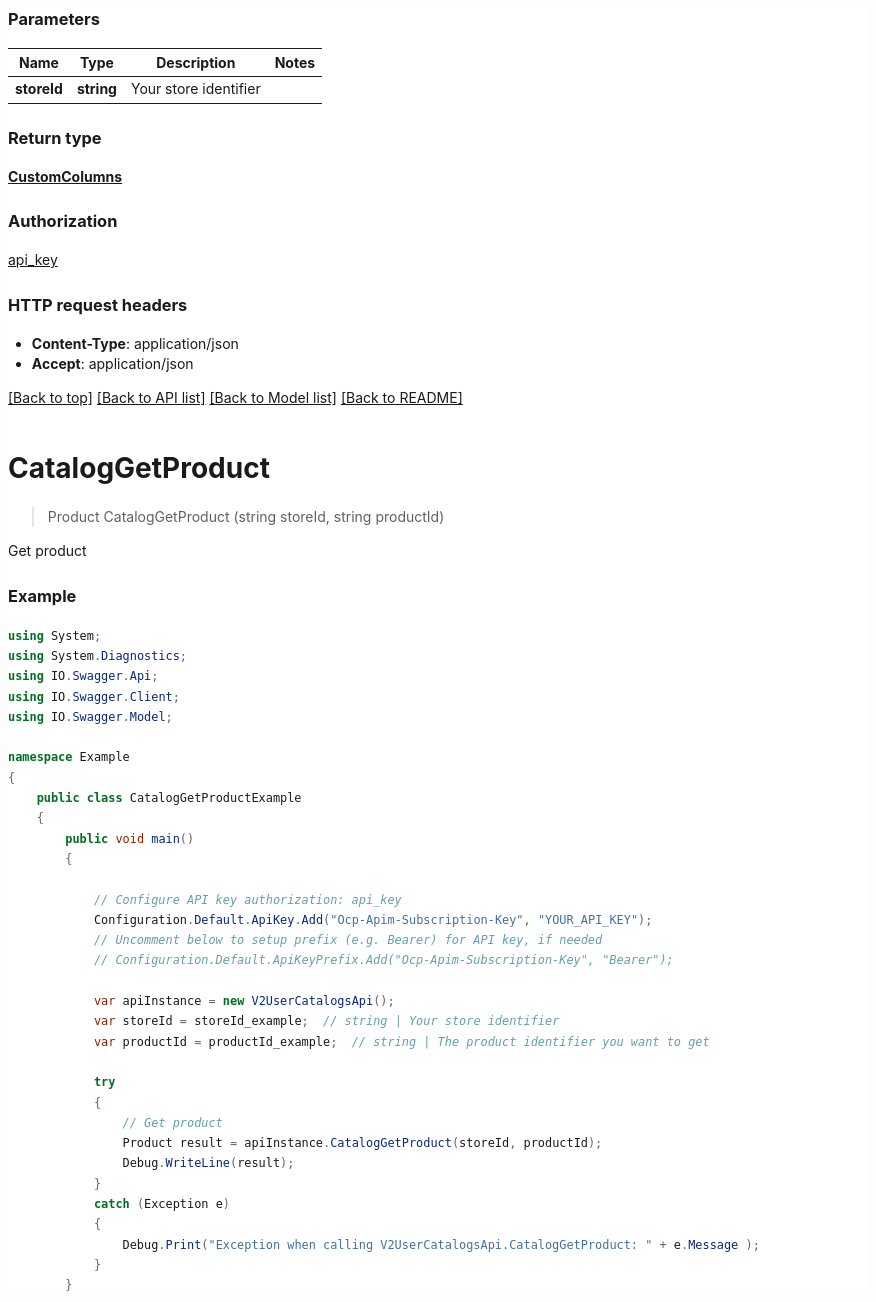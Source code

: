 ### Parameters

Name | Type | Description  | Notes
------------- | ------------- | ------------- | -------------
 **storeId** | **string**| Your store identifier | 

### Return type

[**CustomColumns**](CustomColumns.md)

### Authorization

[api_key](../README.md#api_key)

### HTTP request headers

 - **Content-Type**: application/json
 - **Accept**: application/json

[[Back to top]](#) [[Back to API list]](../README.md#documentation-for-api-endpoints) [[Back to Model list]](../README.md#documentation-for-models) [[Back to README]](../README.md)

<a name="cataloggetproduct"></a>
# **CatalogGetProduct**
> Product CatalogGetProduct (string storeId, string productId)

Get product

### Example
```csharp
using System;
using System.Diagnostics;
using IO.Swagger.Api;
using IO.Swagger.Client;
using IO.Swagger.Model;

namespace Example
{
    public class CatalogGetProductExample
    {
        public void main()
        {
            
            // Configure API key authorization: api_key
            Configuration.Default.ApiKey.Add("Ocp-Apim-Subscription-Key", "YOUR_API_KEY");
            // Uncomment below to setup prefix (e.g. Bearer) for API key, if needed
            // Configuration.Default.ApiKeyPrefix.Add("Ocp-Apim-Subscription-Key", "Bearer");

            var apiInstance = new V2UserCatalogsApi();
            var storeId = storeId_example;  // string | Your store identifier
            var productId = productId_example;  // string | The product identifier you want to get

            try
            {
                // Get product
                Product result = apiInstance.CatalogGetProduct(storeId, productId);
                Debug.WriteLine(result);
            }
            catch (Exception e)
            {
                Debug.Print("Exception when calling V2UserCatalogsApi.CatalogGetProduct: " + e.Message );
            }
        }
```